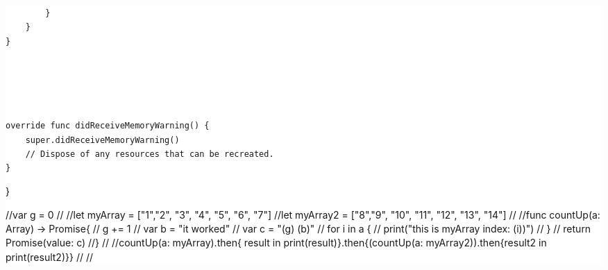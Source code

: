             }
        }
    }
    


    
    
    override func didReceiveMemoryWarning() {
        super.didReceiveMemoryWarning()
        // Dispose of any resources that can be recreated.
    }
    
    
    
    
    
    
    
    
    
    
    
    
}









//var g = 0
//
//let myArray = ["1","2", "3", "4", "5", "6", "7"]
//let myArray2 = ["8","9", "10", "11", "12", "13", "14"]
//
//func countUp(a: Array<Any>) -> Promise<String>{
//    g += 1
//    var b = "it worked"
//    var c = "\(g) \(b)"
//    for i in a {
//        print("this is myArray index: \(i))")
//    }
//    return Promise(value: c)
//}
//
//countUp(a: myArray).then{ result in print(result)}.then{(countUp(a: myArray2)).then{result2 in print(result2)}}
//
//
 
